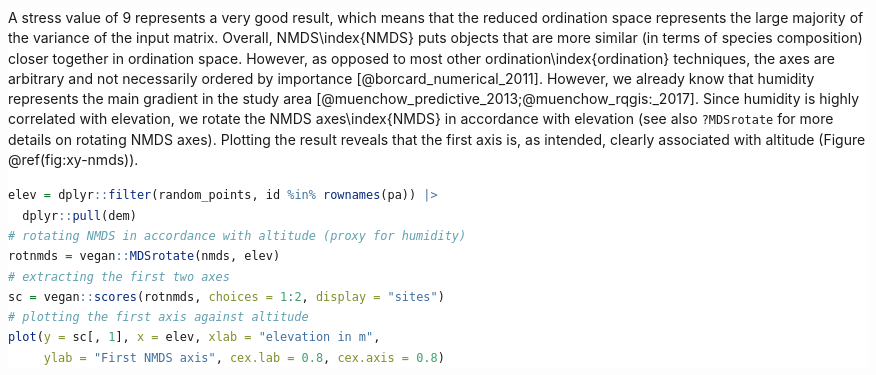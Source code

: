 

A stress value of 9 represents a very good result, which means that the reduced ordination space represents the large majority of the variance of the input matrix.
Overall, NMDS\index{NMDS} puts objects that are more similar (in terms of species composition) closer together in ordination space.
However, as opposed to most other ordination\index{ordination} techniques, the axes are arbitrary and not necessarily ordered by importance [@borcard_numerical_2011].
However, we already know that humidity represents the main gradient in the study area [@muenchow_predictive_2013;@muenchow_rqgis:_2017].
Since humidity is highly correlated with elevation, we rotate the NMDS axes\index{NMDS} in accordance with elevation (see also `?MDSrotate` for more details on rotating NMDS axes).
Plotting the result reveals that the first axis is, as intended, clearly associated with altitude (Figure \@ref(fig:xy-nmds)).


``` r
elev = dplyr::filter(random_points, id %in% rownames(pa)) |> 
  dplyr::pull(dem)
# rotating NMDS in accordance with altitude (proxy for humidity)
rotnmds = vegan::MDSrotate(nmds, elev)
# extracting the first two axes
sc = vegan::scores(rotnmds, choices = 1:2, display = "sites")
# plotting the first axis against altitude
plot(y = sc[, 1], x = elev, xlab = "elevation in m", 
     ylab = "First NMDS axis", cex.lab = 0.8, cex.axis = 0.8)
```

<div class="figure" style="text-align: center">